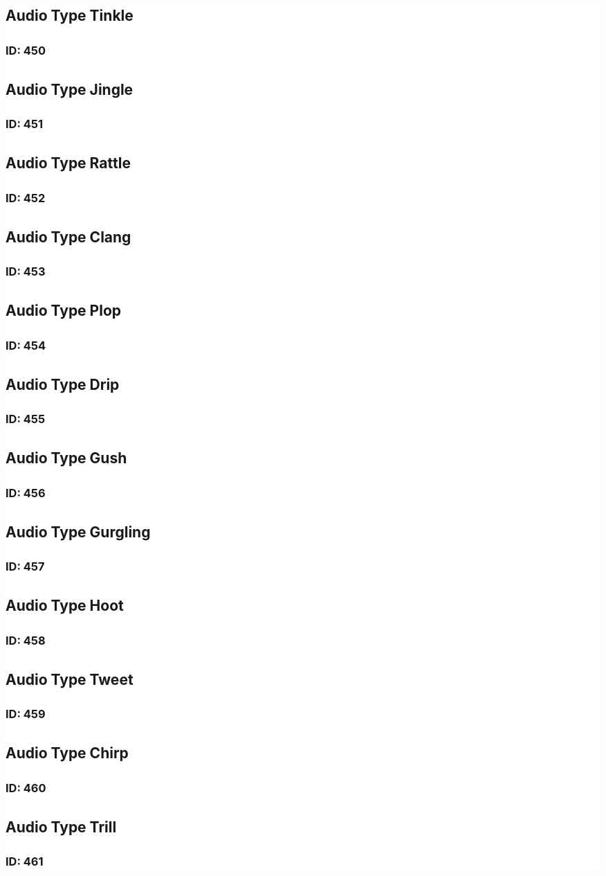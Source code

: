 ## Audio Type Tinkle
### ID: 450

## Audio Type Jingle
### ID: 451

## Audio Type Rattle
### ID: 452

## Audio Type Clang
### ID: 453

## Audio Type Plop
### ID: 454

## Audio Type Drip
### ID: 455

## Audio Type Gush
### ID: 456

## Audio Type Gurgling
### ID: 457

## Audio Type Hoot
### ID: 458

## Audio Type Tweet
### ID: 459

## Audio Type Chirp
### ID: 460

## Audio Type Trill
### ID: 461
